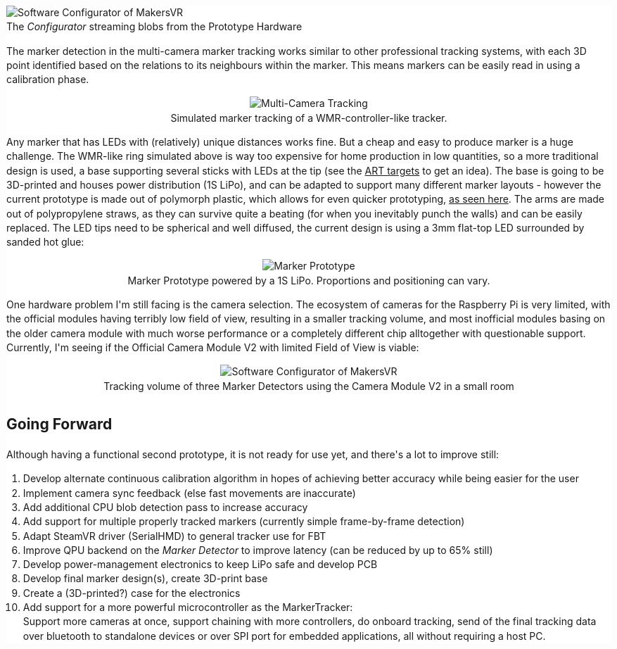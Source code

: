   <img alt="Software Configurator of MakersVR" src="https://github.com/Seneral/MakersVR/raw/master/Documentation/Media/SW_Configurator_Annotated.png" width="60%"/>
  <br>
  The <i>Configurator</i> streaming blobs from the Prototype Hardware
</p>
The marker detection in the multi-camera marker tracking works similar to other professional tracking systems, with each 3D point identified based on the relations to its neighbours within the marker. This means markers can be easily read in using a calibration phase. <br>
<p align="center">
  <img alt="Multi-Camera Tracking" src="https://github.com/Seneral/MakersVR/raw/master/Documentation/Media/SW_Multi-Camera-Tracking.gif" width="40%"/>
  <br>
  Simulated marker tracking of a WMR-controller-like tracker. 
</p>
Any marker that has LEDs with (relatively) unique distances works fine. But a cheap and easy to produce marker is a huge challenge. The WMR-like ring simulated above is way too expensive for home production in low quantities, so a more traditional design is used, a base supporting several sticks with LEDs at the tip (see the <a href="https://ar-tracking.com/products/markers-targets/targets/">ART targets</a> to get an idea). The base is going to be 3D-printed and houses power distribution (1S LiPo), and can be adapted to support many different marker layouts - however the current prototype is made out of polymorph plastic, which allows for even quicker prototyping, <a href="https://github.com/Seneral/MakersVR/raw/master/Documentation/Media/HW_Marker_PolymorphPlastic.jpg">as seen here</a>. The arms are made out of polypropylene straws, as they can survive quite a beating (for when you inevitably punch the walls) and can be easily replaced. The LED tips need to be spherical and well diffused, the current design is using a 3mm flat-top LED surrounded by sanded hot glue: <br>
<p align="center">
  <img alt="Marker Prototype" src="https://github.com/Seneral/MakersVR/raw/master/Documentation/Media/HW_Marker_Prototype.jpg" width="71.875%"/>
  <br>
  Marker Prototype powered by a 1S LiPo. Proportions and positioning can vary.
</p>
One hardware problem I'm still facing is the camera selection. The ecosystem of cameras for the Raspberry Pi is very limited, with the official modules having terribly low field of view, resulting in a smaller tracking volume, and most inofficial modules basing on the older camera module with much worse performance or a completely different chip alltogether with questionable support. Currently, I'm seeing if the Official Camera Module V2 with limited Field of View is viable: <br>
<p align="center">
  <img alt="Software Configurator of MakersVR" src="https://github.com/Seneral/MakersVR/raw/master/Documentation/Media/HW_CameraTrackingVolume.png" width="60%"/>
  <br>
  Tracking volume of three Marker Detectors using the Camera Module V2 in a small room
</p>

## Going Forward
Although having a functional second prototype, it is not ready for use yet, and there's a lot to improve still: <br>
1. Develop alternate continuous calibration algorithm in hopes of achieving better accuracy while being easier for the user
2. Implement camera sync feedback (else fast movements are inaccurate)
3. Add additional CPU blob detection pass to increase accuracy 
4. Add support for multiple properly tracked markers (currently simple frame-by-frame detection)
5. Adapt SteamVR driver (SerialHMD) to general tracker use for FBT
6. Improve QPU backend on the <i>Marker Detector</i> to improve latency (can be reduced by up to 65% still)
7. Develop power-management electronics to keep LiPo safe and develop PCB
8. Develop final marker design(s), create 3D-print base
9. Create a (3D-printed?) case for the electronics
10. Add support for a more powerful microcontroller as the MarkerTracker: </br>
  Support more cameras at once, support chaining with more controllers, do onboard tracking, send of the final tracking data over bluetooth to standalone devices or over SPI port for embedded applications, all without requiring a host PC.
